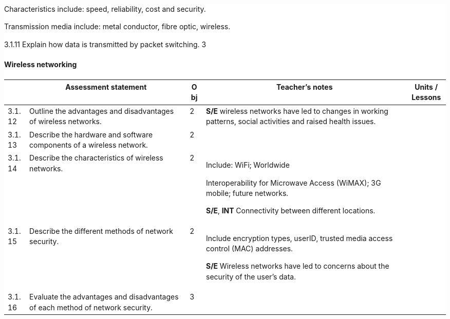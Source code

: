 <td><p>Characteristics include: speed, reliability, cost and security.</p>
<p>Transmission media include: metal conductor, fibre optic, wireless.</p></td>
<td></td>
</tr>
<tr class="odd">
<td id="3111">3.1.11</td>
<td>Explain how data is transmitted by packet switching.</td>
<td>3</td>
<td></td>
<td></td>
</tr>
</tbody>
</table>

#### Wireless networking 

<table>
<thead>
<tr class="header">
<th></th>
<th><strong>Assessment statement</strong></th>
<th><strong>Obj</strong></th>
<th><strong>Teacher’s notes</strong></th> 
<th><strong>Units / Lessons</strong></th>
</tr>
</thead>
<tbody>
<tr class="odd">
<td id="3112">3.1.12</td>
<td>Outline the advantages and disadvantages of wireless networks.</td>
<td>2</td>
<td><strong>S/E</strong> wireless networks have led to changes in working patterns, social activities and raised health issues.</td>
<td></td>
</tr>
<tr class="even">
<td id="3113">3.1.13</td>
<td>Describe the hardware and software components of a wireless network.</td>
<td>2</td>
<td></td>
<td></td>
</tr>
<tr class="odd">
<td id="3114">3.1.14</td>
<td>Describe the characteristics of wireless networks.</td>
<td>2</td>
<td><p>Include: WiFi; Worldwide</p>
<p>Interoperability for Microwave Access (WiMAX); 3G mobile; future networks.</p>
<p><strong>S/E</strong>, <strong>INT</strong> Connectivity between different locations.</p></td>
<td></td>
</tr>
<tr class="even">
<td id="3115">3.1.15</td>
<td>Describe the different methods of network security.</td>
<td>2</td>
<td><p>Include encryption types, userID, trusted media access control (MAC) addresses.</p>
<p><strong>S/E</strong> Wireless networks have led to concerns about the security of the user’s data.</p></td>
<td></td>
</tr>
<tr class="odd">
<td id="3116">3.1.16</td>
<td>Evaluate the advantages and disadvantages of each method of network security.</td>
<td>3</td>